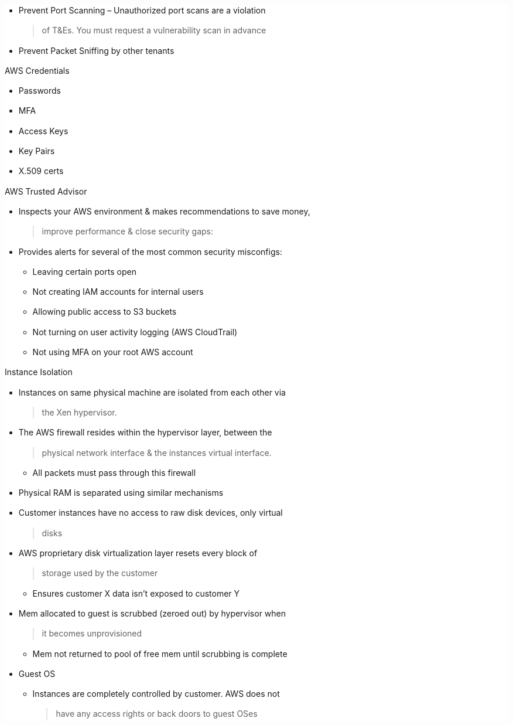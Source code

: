 -   Prevent Port Scanning – Unauthorized port scans are a violation
    > of T&Es. You must request a vulnerability scan in advance

-   Prevent Packet Sniffing by other tenants

AWS Credentials

-   Passwords

-   MFA

-   Access Keys

-   Key Pairs

-   X.509 certs

AWS Trusted Advisor

-   Inspects your AWS environment & makes recommendations to save money,
    > improve performance & close security gaps:

-   Provides alerts for several of the most common security misconfigs:

    -   Leaving certain ports open

    -   Not creating IAM accounts for internal users

    -   Allowing public access to S3 buckets

    -   Not turning on user activity logging (AWS CloudTrail)

    -   Not using MFA on your root AWS account

Instance Isolation

-   Instances on same physical machine are isolated from each other via
    > the Xen hypervisor.

-   The AWS firewall resides within the hypervisor layer, between the
    > physical network interface & the instances virtual interface.

    -   All packets must pass through this firewall

-   Physical RAM is separated using similar mechanisms

-   Customer instances have no access to raw disk devices, only virtual
    > disks

-   AWS proprietary disk virtualization layer resets every block of
    > storage used by the customer

    -   Ensures customer X data isn’t exposed to customer Y

-   Mem allocated to guest is scrubbed (zeroed out) by hypervisor when
    > it becomes unprovisioned

    -   Mem not returned to pool of free mem until scrubbing is complete

-   Guest OS

    -   Instances are completely controlled by customer. AWS does not
        > have any access rights or back doors to guest OSes
